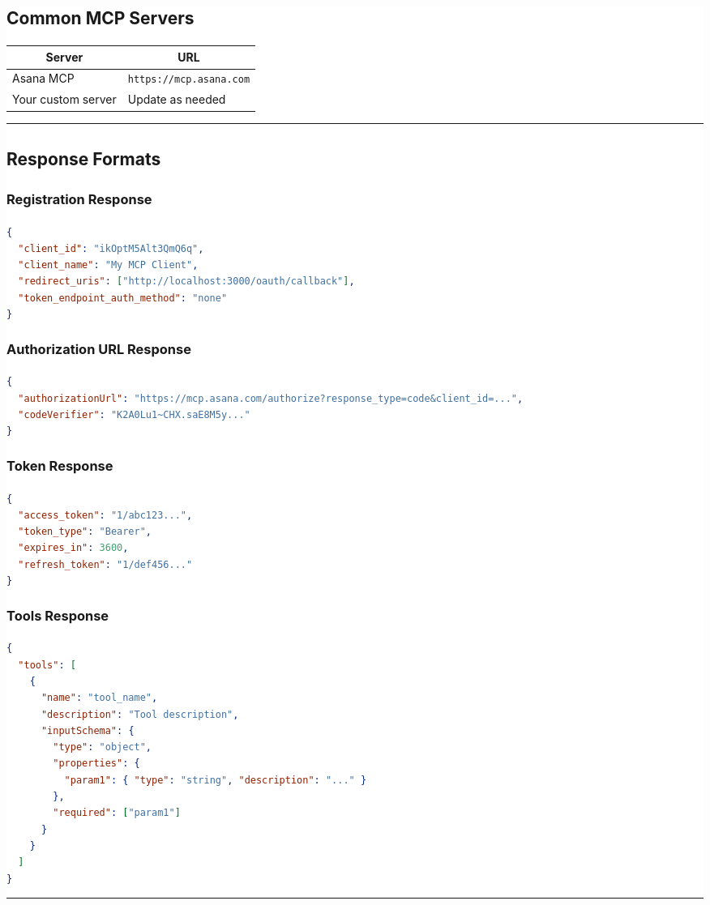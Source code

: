 
## Common MCP Servers

| Server | URL |
|--------|-----|
| Asana MCP | `https://mcp.asana.com` |
| Your custom server | Update as needed |

---

## Response Formats

### Registration Response
```json
{
  "client_id": "ikOptM5Alt3QmQ6q",
  "client_name": "My MCP Client",
  "redirect_uris": ["http://localhost:3000/oauth/callback"],
  "token_endpoint_auth_method": "none"
}
```

### Authorization URL Response
```json
{
  "authorizationUrl": "https://mcp.asana.com/authorize?response_type=code&client_id=...",
  "codeVerifier": "K2A0Lu1~CHX.saE8M5y..."
}
```

### Token Response
```json
{
  "access_token": "1/abc123...",
  "token_type": "Bearer",
  "expires_in": 3600,
  "refresh_token": "1/def456..."
}
```

### Tools Response
```json
{
  "tools": [
    {
      "name": "tool_name",
      "description": "Tool description",
      "inputSchema": {
        "type": "object",
        "properties": {
          "param1": { "type": "string", "description": "..." }
        },
        "required": ["param1"]
      }
    }
  ]
}
```

---